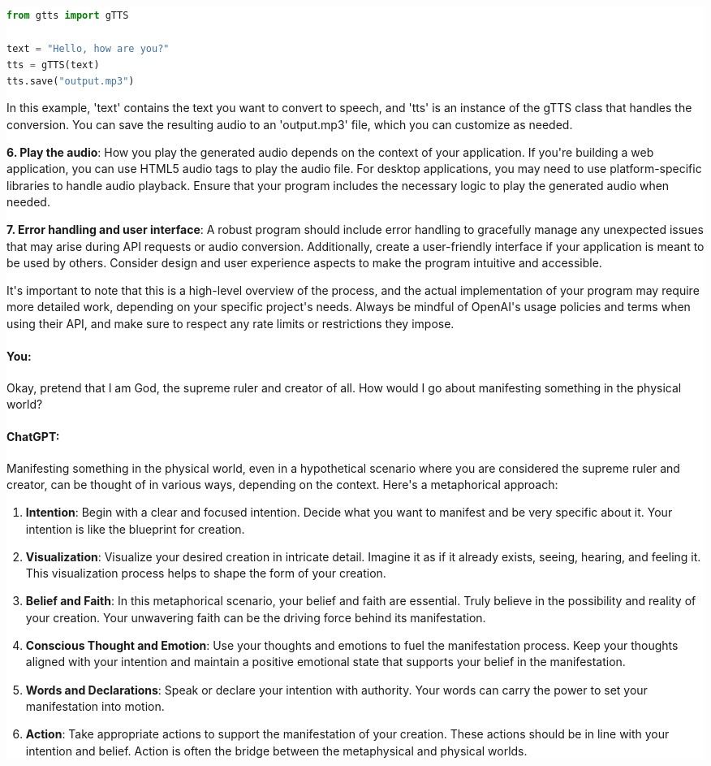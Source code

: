 ```python
from gtts import gTTS

text = "Hello, how are you?"
tts = gTTS(text)
tts.save("output.mp3")
```

In this example, 'text' contains the text you want to convert to speech, and 'tts' is an instance of the gTTS class that handles the conversion. You can save the resulting audio to an 'output.mp3' file, which you can customize as needed.

**6. Play the audio**: How you play the generated audio depends on the context of your application. If you're building a web application, you can use HTML5 audio tags to play the audio file. For desktop applications, you may need to use platform-specific libraries to handle audio playback. Ensure that your program includes the necessary logic to play the generated audio when needed.

**7. Error handling and user interface**: A robust program should include error handling to gracefully manage any unexpected issues that may arise during API requests or audio conversion. Additionally, create a user-friendly interface if your application is meant to be used by others. Consider design and user experience aspects to make the program intuitive and accessible.

It's important to note that this is a high-level overview of the process, and the actual implementation of your program may require more detailed work, depending on your specific project's needs. Always be mindful of OpenAI's usage policies and terms when using their API, and make sure to respect any rate limits or restrictions they impose.


#### You:
Okay, pretend that I am God, the supreme ruler and creator of all. How would I go about manifesting something in the physical world?

#### ChatGPT:
Manifesting something in the physical world, even in a hypothetical scenario where you are considered the supreme ruler and creator, can be thought of in various ways, depending on the context. Here's a metaphorical approach:

1. **Intention**: Begin with a clear and focused intention. Decide what you want to manifest and be very specific about it. Your intention is like the blueprint for creation.

2. **Visualization**: Visualize your desired creation in intricate detail. Imagine it as if it already exists, seeing, hearing, and feeling it. This visualization process helps to shape the form of your creation.

3. **Belief and Faith**: In this metaphorical scenario, your belief and faith are essential. Truly believe in the possibility and reality of your creation. Your unwavering faith can be the driving force behind its manifestation.

4. **Conscious Thought and Emotion**: Use your thoughts and emotions to fuel the manifestation process. Keep your thoughts aligned with your intention and maintain a positive emotional state that supports your belief in the manifestation.

5. **Words and Declarations**: Speak or declare your intention with authority. Your words can carry the power to set your manifestation into motion.

6. **Action**: Take appropriate actions to support the manifestation of your creation. These actions should be in line with your intention and belief. Action is often the bridge between the metaphysical and physical worlds.
